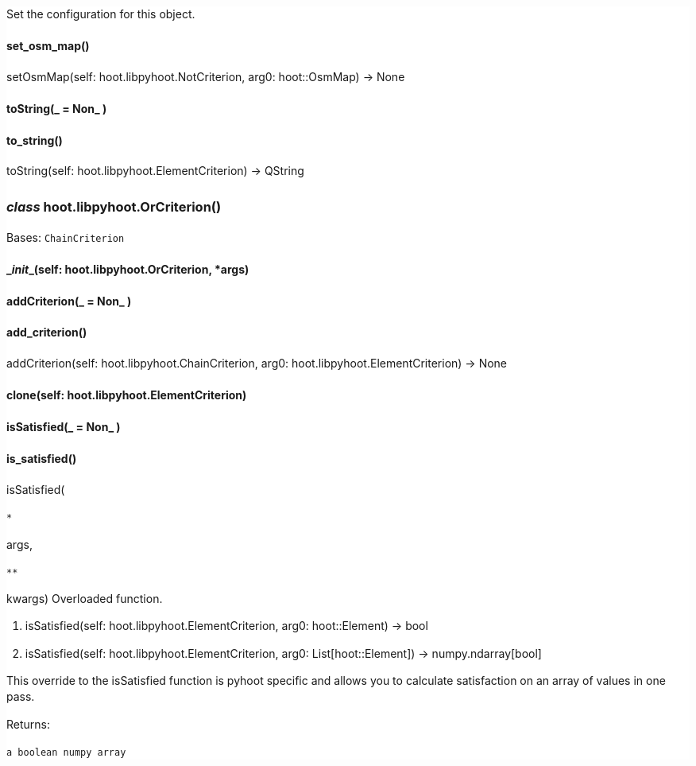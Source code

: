 Set the configuration for this object.


#### set_osm_map()
setOsmMap(self: hoot.libpyhoot.NotCriterion, arg0: hoot::OsmMap) -> None


#### toString(_ = Non_ )

#### to_string()
toString(self: hoot.libpyhoot.ElementCriterion) -> QString


### _class_ hoot.libpyhoot.OrCriterion()
Bases: `ChainCriterion`


#### \__init__(self: hoot.libpyhoot.OrCriterion, \*args)

#### addCriterion(_ = Non_ )

#### add_criterion()
addCriterion(self: hoot.libpyhoot.ChainCriterion, arg0: hoot.libpyhoot.ElementCriterion) -> None


#### clone(self: hoot.libpyhoot.ElementCriterion)

#### isSatisfied(_ = Non_ )

#### is_satisfied()
isSatisfied(

```
*
```

args, 

```
**
```

kwargs)
Overloaded function.


1. isSatisfied(self: hoot.libpyhoot.ElementCriterion, arg0: hoot::Element) -> bool


2. isSatisfied(self: hoot.libpyhoot.ElementCriterion, arg0: List[hoot::Element]) -> numpy.ndarray[bool]

This override to the isSatisfied function is pyhoot specific and allows you to calculate
satisfaction on an array of values in one pass.

Returns:

    a boolean numpy array

